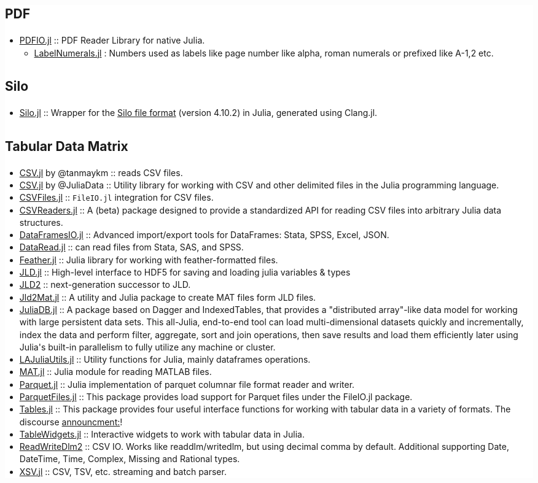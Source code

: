 ## PDF
+ [PDFIO.jl](https://github.com/sambitdash/PDFIO.jl) :: PDF Reader Library for native Julia.
    + [LabelNumerals.jl](https://github.com/sambitdash/LabelNumerals.jl) : Numbers used as labels like page number like alpha, roman numerals or prefixed like A-1,2 etc. 

## Silo
+ [Silo.jl](https://github.com/jgoldfar/Silo.jl) :: Wrapper for the [Silo file format](https://wci.llnl.gov/simulation/computer-codes/silo) (version 4.10.2) in Julia, generated using Clang.jl.

## Tabular Data Matrix
+ [CSV.jl](https://github.com/tanmaykm/CSV.jl) by @tanmaykm :: reads CSV files.
+ [CSV.jl](https://github.com/JuliaData/CSV.jl) by @JuliaData ::  Utility library for working with CSV and other delimited files in the Julia programming language.
+ [CSVFiles.jl](https://github.com/davidanthoff/CSVFiles.jl) :: `FileIO.jl` integration for CSV files.
+ [CSVReaders.jl](https://github.com/johnmyleswhite/CSVReaders.jl) :: A (beta) package designed to provide a standardized API for reading CSV files into arbitrary Julia data structures.
+ [DataFramesIO.jl](https://github.com/johnmyleswhite/DataFramesIO.jl) :: Advanced import/export tools for DataFrames: Stata, SPSS, Excel, JSON.
+ [DataRead.jl](https://github.com/WizardMac/DataRead.jl) :: can read files from Stata, SAS, and SPSS.
+ [Feather.jl](https://github.com/JuliaData/Feather.jl) :: Julia library for working with feather-formatted files.
+ [JLD.jl](https://github.com/JuliaLang/JLD.jl) :: High-level interface to HDF5 for saving and loading julia variables & types
+ [JLD2](https://github.com/simonster/JLD2) :: next-generation successor to JLD.
+ [Jld2Mat.jl](https://github.com/maemre/Jld2Mat.jl) :: A utility and Julia package to create MAT files form JLD files.
+ [JuliaDB.jl](https://github.com/JuliaComputing/JuliaDB.jl) :: A package based on Dagger and IndexedTables, that provides a "distributed array"-like data model for working with large persistent data sets. This all-Julia, end-to-end tool can load multi-dimensional datasets quickly and incrementally, index the data and perform filter, aggregate, sort and join operations, then save results and load them efficiently later using Julia's built-in parallelism to fully utilize any machine or cluster.
+ [LAJuliaUtils.jl](https://github.com/sylvaticus/LAJuliaUtils.jl) :: Utility functions for Julia, mainly dataframes operations.
+ [MAT.jl](https://github.com/JuliaIO/MAT.jl) :: Julia module for reading MATLAB files.
+ [Parquet.jl](https://github.com/JuliaComputing/Parquet.jl) :: Julia implementation of parquet columnar file format reader and writer.
+ [ParquetFiles.jl](https://github.com/queryverse/ParquetFiles.jl) :: This package provides load support for Parquet files under the FileIO.jl package.
+ [Tables.jl](https://github.com/JuliaData/Tables.jl) :: This package provides four useful interface functions for working with tabular data in a variety of formats. The discourse [announcment:](https://discourse.julialang.org/t/tables-jl-a-table-interface-for-everyone/14071)!
+ [TableWidgets.jl](https://github.com/piever/TableWidgets.jl) :: Interactive widgets to work with tabular data in Julia.
+ [ReadWriteDlm2](https://github.com/strickek/ReadWriteDlm2.jl) :: CSV IO. Works like readdlm/writedlm, but using decimal comma by default. Additional supporting Date, DateTime, Time, Complex, Missing and Rational types. 
+ [XSV.jl](https://github.com/benhamner/XSV.jl) :: CSV, TSV, etc. streaming and batch parser.
